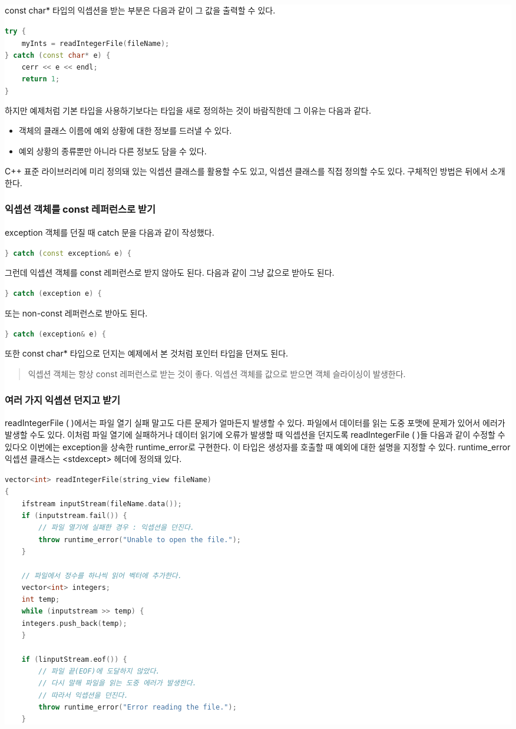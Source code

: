 const char\* 타입의 익셉션을 받는 부분은 다음과 같이 그 값을 출력할 수 있다.

```c++
try {
	myInts = readIntegerFile(fileName);
} catch (const char* e) {
	cerr << e << endl;
	return 1;
}
```

하지만 예제처럼 기본 타입을 사용하기보다는 타입을 새로 정의하는 것이 바람직한데 그 이유는 다음과 같다.

- 객체의 클래스 이름에 예외 상황에 대한 정보를 드러낼 수 있다.

- 예외 상황의 종류뿐만 아니라 다른 정보도 담을 수 있다.

C++ 표준 라이브러리에 미리 정의돼 있는 익셉션 클래스를 활용할 수도 있고, 익셉션 클래스를 직접 정의할 수도 있다. 구체적인 방법은 뒤에서 소개한다.

### 익셉션 객체를 const 레퍼런스로 받기

exception 객체를 던질 때 catch 문을 다음과 같이 작성했다.

```c++
} catch (const exception& e) {
```

그런데 익셉션 객체를 const 레퍼런스로 받지 않아도 된다. 다음과 같이 그냥 값으로 받아도 된다.

```c++
} catch (exception e) {
```

또는 non-const 레퍼런스로 받아도 된다.

```c++
} catch (exception& e) {
```

또한 const char\* 타입으로 던지는 예제에서 본 것처럼 포인터 타입을 던져도 된다.

> 익셉션 객체는 항상 const 레퍼런스로 받는 것이 좋다. 익셉션 객체를 값으로 받으면 객체 슬라이싱이 발생한다.

### 여러 가지 익셉션 던지고 받기

readIntegerFile ( )에서는 파일 열기 실패 말고도 다른 문제가 얼마든지 발생할 수 있다. 파일에서 데이터를 읽는 도중 포맷에 문제가 있어서 에러가 발생할 수도 있다. 이처럼 파일 열기에 실패하거나 데이터 읽기에 오류가 발생할 때 익셉션을 던지도록 readIntegerFile ( )들 다음과 같이 수정할 수 있다오 이번에는 exception을 상속한 runtime_error로 구현한다. 이 타입은 생성자를 호출할 때 예외에 대한 설명을 지정할 수 있다. runtime_error 익셉션 클래스는 \<stdexcept> 헤더에 정의돼 있다.

```c++
vector<int> readIntegerFile(string_view fileName)
{
	ifstream inputStream(fileName.data());
	if (inputstream.fail()) {
		// 파일 열기에 실패한 경우 : 익셉션을 던진다.
		throw runtime_error("Unable to open the file.");
	}

	// 파일에서 정수를 하나씩 읽어 벡터에 추가한다.
	vector<int> integers;
	int temp;
	while (inputstream >> temp) {
    integers.push_back(temp);
	}

	if (linputStream.eof()) {
		// 파일 끝(EOF)에 도달하지 않았다.
		// 다시 말해 파일을 읽는 도중 에러가 발생한다.
		// 따라서 익셉션을 던진다.
		throw runtime_error("Error reading the file.");
	}
```